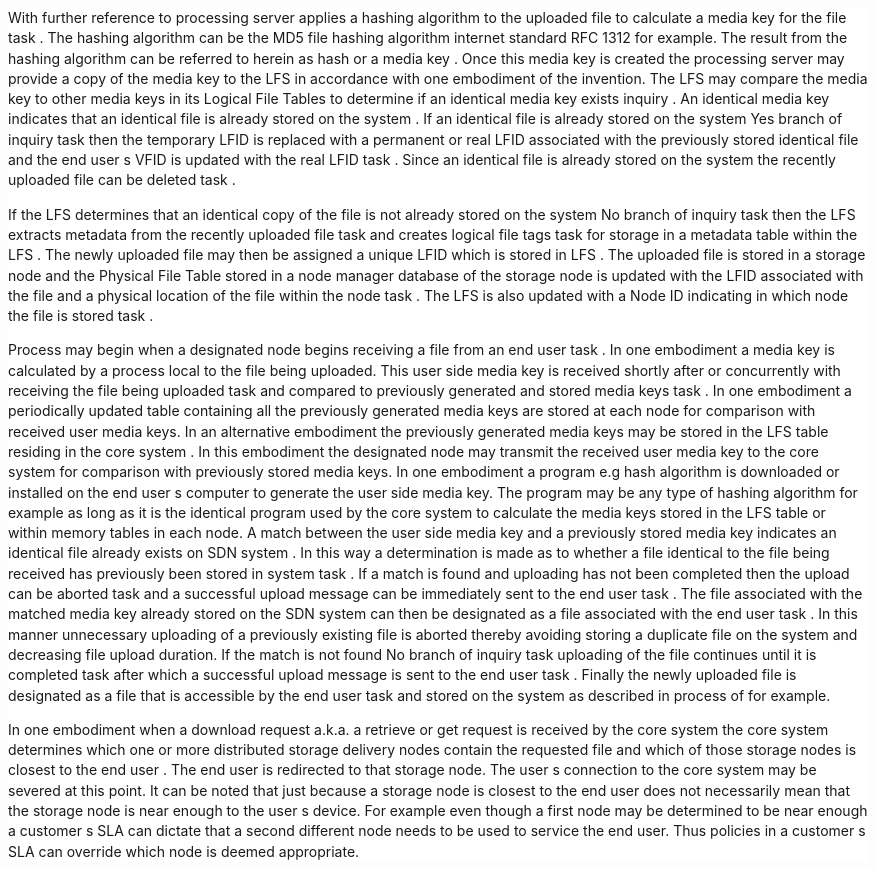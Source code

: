 With further reference to processing server applies a hashing algorithm to the uploaded file to calculate a media key for the file task . The hashing algorithm can be the MD5 file hashing algorithm internet standard RFC 1312 for example. The result from the hashing algorithm can be referred to herein as hash or a media key . Once this media key is created the processing server may provide a copy of the media key to the LFS in accordance with one embodiment of the invention. The LFS may compare the media key to other media keys in its Logical File Tables to determine if an identical media key exists inquiry . An identical media key indicates that an identical file is already stored on the system . If an identical file is already stored on the system Yes branch of inquiry task then the temporary LFID is replaced with a permanent or real LFID associated with the previously stored identical file and the end user s VFID is updated with the real LFID task . Since an identical file is already stored on the system the recently uploaded file can be deleted task .

If the LFS determines that an identical copy of the file is not already stored on the system No branch of inquiry task then the LFS extracts metadata from the recently uploaded file task and creates logical file tags task for storage in a metadata table within the LFS . The newly uploaded file may then be assigned a unique LFID which is stored in LFS . The uploaded file is stored in a storage node and the Physical File Table stored in a node manager database of the storage node is updated with the LFID associated with the file and a physical location of the file within the node task . The LFS is also updated with a Node ID indicating in which node the file is stored task .

Process may begin when a designated node begins receiving a file from an end user task . In one embodiment a media key is calculated by a process local to the file being uploaded. This user side media key is received shortly after or concurrently with receiving the file being uploaded task and compared to previously generated and stored media keys task . In one embodiment a periodically updated table containing all the previously generated media keys are stored at each node for comparison with received user media keys. In an alternative embodiment the previously generated media keys may be stored in the LFS table residing in the core system . In this embodiment the designated node may transmit the received user media key to the core system for comparison with previously stored media keys. In one embodiment a program e.g hash algorithm is downloaded or installed on the end user s computer to generate the user side media key. The program may be any type of hashing algorithm for example as long as it is the identical program used by the core system to calculate the media keys stored in the LFS table or within memory tables in each node. A match between the user side media key and a previously stored media key indicates an identical file already exists on SDN system . In this way a determination is made as to whether a file identical to the file being received has previously been stored in system task . If a match is found and uploading has not been completed then the upload can be aborted task and a successful upload message can be immediately sent to the end user task . The file associated with the matched media key already stored on the SDN system can then be designated as a file associated with the end user task . In this manner unnecessary uploading of a previously existing file is aborted thereby avoiding storing a duplicate file on the system and decreasing file upload duration. If the match is not found No branch of inquiry task uploading of the file continues until it is completed task after which a successful upload message is sent to the end user task . Finally the newly uploaded file is designated as a file that is accessible by the end user task and stored on the system as described in process of for example.

In one embodiment when a download request a.k.a. a retrieve or get request is received by the core system the core system determines which one or more distributed storage delivery nodes contain the requested file and which of those storage nodes is closest to the end user . The end user is redirected to that storage node. The user s connection to the core system may be severed at this point. It can be noted that just because a storage node is closest to the end user does not necessarily mean that the storage node is near enough to the user s device. For example even though a first node may be determined to be near enough a customer s SLA can dictate that a second different node needs to be used to service the end user. Thus policies in a customer s SLA can override which node is deemed appropriate.
